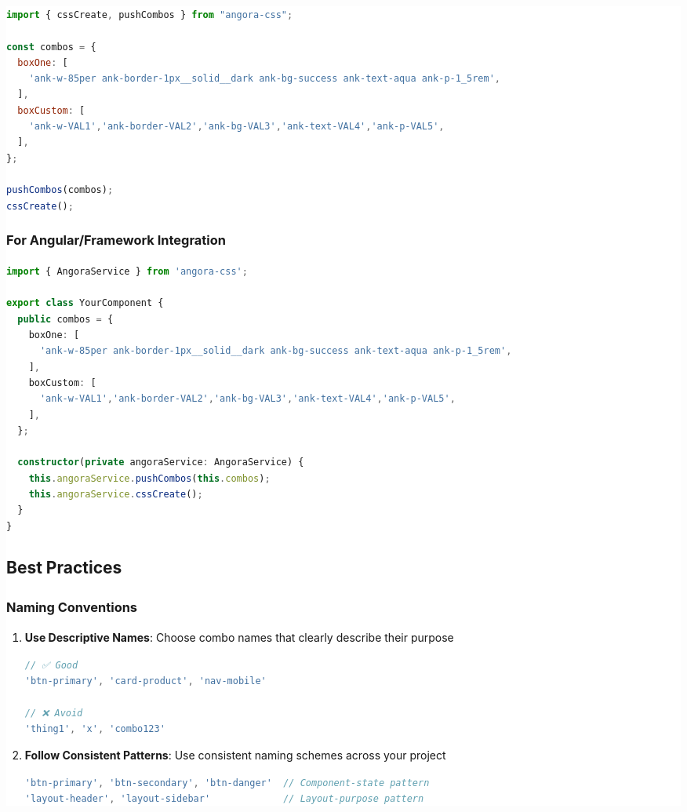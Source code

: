 ```javascript
import { cssCreate, pushCombos } from "angora-css";

const combos = {
  boxOne: [
    'ank-w-85per ank-border-1px__solid__dark ank-bg-success ank-text-aqua ank-p-1_5rem',
  ],
  boxCustom: [
    'ank-w-VAL1','ank-border-VAL2','ank-bg-VAL3','ank-text-VAL4','ank-p-VAL5',
  ],
};

pushCombos(combos);
cssCreate();
```

### For Angular/Framework Integration

```typescript
import { AngoraService } from 'angora-css';

export class YourComponent {
  public combos = {
    boxOne: [
      'ank-w-85per ank-border-1px__solid__dark ank-bg-success ank-text-aqua ank-p-1_5rem',
    ],
    boxCustom: [
      'ank-w-VAL1','ank-border-VAL2','ank-bg-VAL3','ank-text-VAL4','ank-p-VAL5',
    ],
  };

  constructor(private angoraService: AngoraService) {
    this.angoraService.pushCombos(this.combos);
    this.angoraService.cssCreate();
  }
}
```

## Best Practices

### Naming Conventions

1. **Use Descriptive Names**: Choose combo names that clearly describe their purpose
   ```javascript
   // ✅ Good
   'btn-primary', 'card-product', 'nav-mobile'
   
   // ❌ Avoid
   'thing1', 'x', 'combo123'
   ```

2. **Follow Consistent Patterns**: Use consistent naming schemes across your project
   ```javascript
   'btn-primary', 'btn-secondary', 'btn-danger'  // Component-state pattern
   'layout-header', 'layout-sidebar'             // Layout-purpose pattern
   ```
